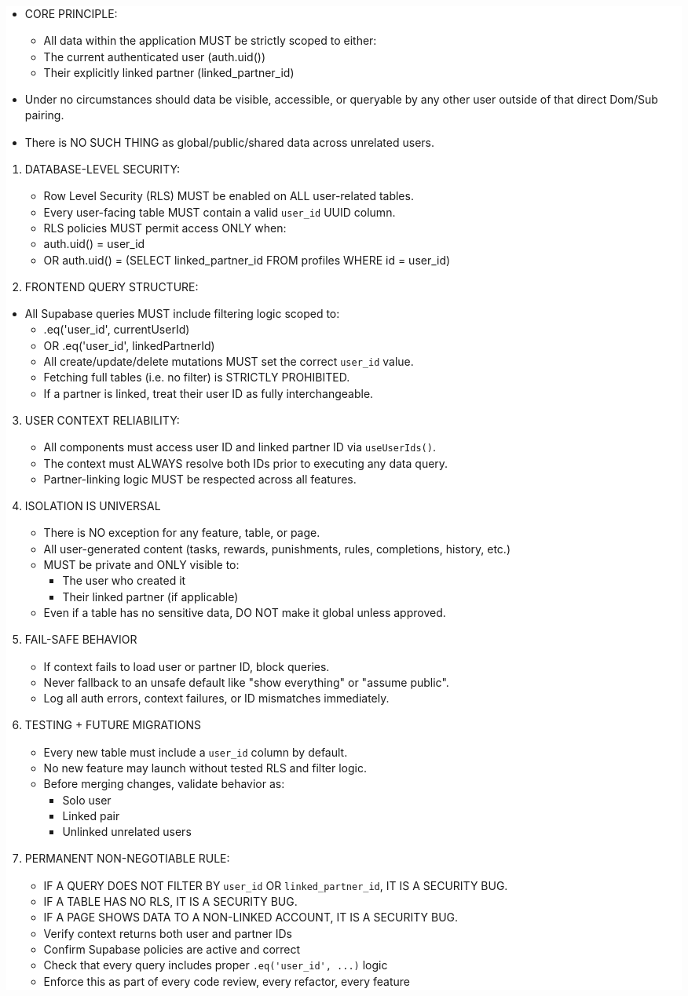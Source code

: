 - CORE PRINCIPLE:
	- All data within the application MUST be strictly scoped to either:
	- The current authenticated user (auth.uid())
	- Their explicitly linked partner (linked_partner_id)

- Under no circumstances should data be visible, accessible, or queryable by any other user outside of that direct Dom/Sub pairing.

- There is NO SUCH THING as global/public/shared data across unrelated users.

1. DATABASE-LEVEL SECURITY:
	- Row Level Security (RLS) MUST be enabled on ALL user-related tables.
	- Every user-facing table MUST contain a valid `user_id` UUID column.
	- RLS policies MUST permit access ONLY when:
	- auth.uid() = user_id
	- OR auth.uid() = (SELECT linked_partner_id FROM profiles WHERE id = user_id)

2. FRONTEND QUERY STRUCTURE:
- All Supabase queries MUST include filtering logic scoped to:
	- .eq('user_id', currentUserId)
	- OR .eq('user_id', linkedPartnerId)
	- All create/update/delete mutations MUST set the correct `user_id` value.
	- Fetching full tables (i.e. no filter) is STRICTLY PROHIBITED.
	- If a partner is linked, treat their user ID as fully interchangeable.

3. USER CONTEXT RELIABILITY:
	- All components must access user ID and linked partner ID via `useUserIds()`.
	- The context must ALWAYS resolve both IDs prior to executing any data query.
	- Partner-linking logic MUST be respected across all features.

 4. ISOLATION IS UNIVERSAL
	- There is NO exception for any feature, table, or page.
	- All user-generated content (tasks, rewards, punishments, rules, completions, history, etc.)
	- MUST be private and ONLY visible to:
		- The user who created it
		- Their linked partner (if applicable)
	- Even if a table has no sensitive data, DO NOT make it global unless approved.

5. FAIL-SAFE BEHAVIOR
	- If context fails to load user or partner ID, block queries.
	- Never fallback to an unsafe default like "show everything" or "assume public".
	- Log all auth errors, context failures, or ID mismatches immediately.

6. TESTING + FUTURE MIGRATIONS
	- Every new table must include a `user_id` column by default.
	- No new feature may launch without tested RLS and filter logic.
	- Before merging changes, validate behavior as:
		- Solo user
		- Linked pair
		- Unlinked unrelated users

7. PERMANENT NON-NEGOTIABLE RULE:
	- IF A QUERY DOES NOT FILTER BY `user_id` OR `linked_partner_id`, IT IS A SECURITY BUG.
	- IF A TABLE HAS NO RLS, IT IS A SECURITY BUG.
	- IF A PAGE SHOWS DATA TO A NON-LINKED ACCOUNT, IT IS A SECURITY BUG.
	- Verify context returns both user and partner IDs
	- Confirm Supabase policies are active and correct
	- Check that every query includes proper `.eq('user_id', ...)` logic
	- Enforce this as part of every code review, every refactor, every feature
